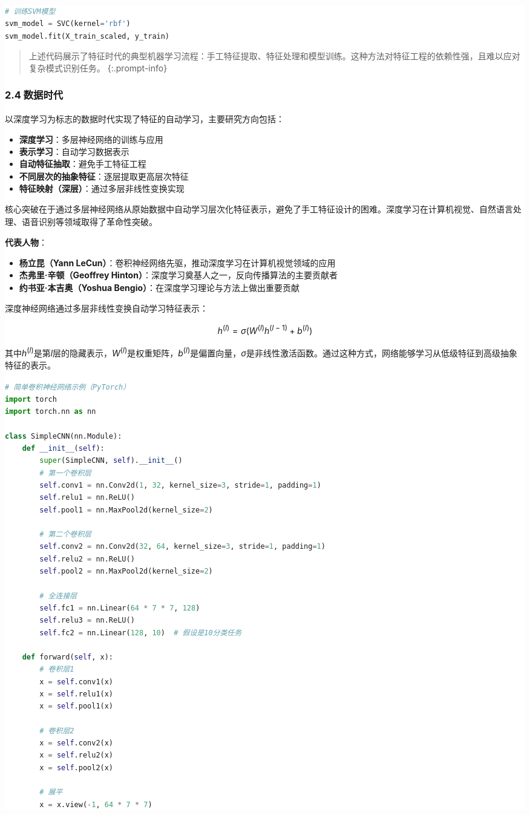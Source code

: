 ```python
# 训练SVM模型
svm_model = SVC(kernel='rbf')
svm_model.fit(X_train_scaled, y_train)
```

>上述代码展示了特征时代的典型机器学习流程：手工特征提取、特征处理和模型训练。这种方法对特征工程的依赖性强，且难以应对复杂模式识别任务。
{:.prompt-info}

### 2.4 数据时代

以深度学习为标志的数据时代实现了特征的自动学习，主要研究方向包括：

- **深度学习**：多层神经网络的训练与应用
- **表示学习**：自动学习数据表示
- **自动特征抽取**：避免手工特征工程
- **不同层次的抽象特征**：逐层提取更高层次特征
- **特征映射（深层）**：通过多层非线性变换实现

核心突破在于通过多层神经网络从原始数据中自动学习层次化特征表示，避免了手工特征设计的困难。深度学习在计算机视觉、自然语言处理、语音识别等领域取得了革命性突破。

**代表人物**：
- **杨立昆（Yann LeCun）**：卷积神经网络先驱，推动深度学习在计算机视觉领域的应用
- **杰弗里·辛顿（Geoffrey Hinton）**：深度学习奠基人之一，反向传播算法的主要贡献者
- **约书亚·本吉奥（Yoshua Bengio）**：在深度学习理论与方法上做出重要贡献

深度神经网络通过多层非线性变换自动学习特征表示：

$$h^{(l)} = \sigma(W^{(l)}h^{(l-1)} + b^{(l)})$$

其中$h^{(l)}$是第$l$层的隐藏表示，$W^{(l)}$是权重矩阵，$b^{(l)}$是偏置向量，$\sigma$是非线性激活函数。通过这种方式，网络能够学习从低级特征到高级抽象特征的表示。

```python
# 简单卷积神经网络示例（PyTorch）
import torch
import torch.nn as nn

class SimpleCNN(nn.Module):
    def __init__(self):
        super(SimpleCNN, self).__init__()
        # 第一个卷积层
        self.conv1 = nn.Conv2d(1, 32, kernel_size=3, stride=1, padding=1)
        self.relu1 = nn.ReLU()
        self.pool1 = nn.MaxPool2d(kernel_size=2)
        
        # 第二个卷积层
        self.conv2 = nn.Conv2d(32, 64, kernel_size=3, stride=1, padding=1)
        self.relu2 = nn.ReLU()
        self.pool2 = nn.MaxPool2d(kernel_size=2)
        
        # 全连接层
        self.fc1 = nn.Linear(64 * 7 * 7, 128)
        self.relu3 = nn.ReLU()
        self.fc2 = nn.Linear(128, 10)  # 假设是10分类任务
    
    def forward(self, x):
        # 卷积层1
        x = self.conv1(x)
        x = self.relu1(x)
        x = self.pool1(x)
        
        # 卷积层2
        x = self.conv2(x)
        x = self.relu2(x)
        x = self.pool2(x)
        
        # 展平
        x = x.view(-1, 64 * 7 * 7)
```